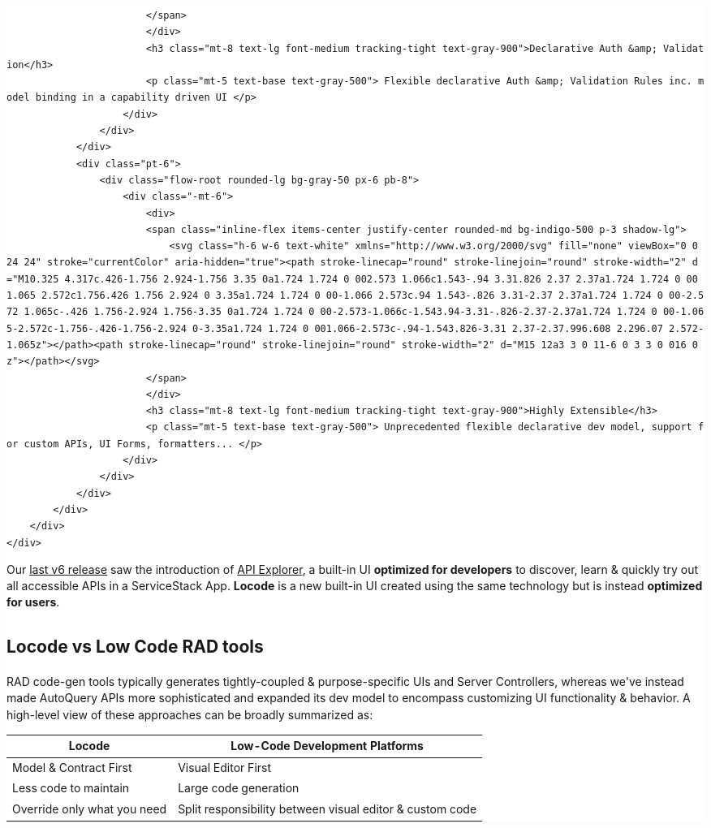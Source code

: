                             </span>
                            </div>
                            <h3 class="mt-8 text-lg font-medium tracking-tight text-gray-900">Declarative Auth &amp; Validation</h3>
                            <p class="mt-5 text-base text-gray-500"> Flexible declarative Auth &amp; Validation Rules inc. model binding in a capability driven UI </p>
                        </div>
                    </div>
                </div>
                <div class="pt-6">
                    <div class="flow-root rounded-lg bg-gray-50 px-6 pb-8">
                        <div class="-mt-6">
                            <div>
                            <span class="inline-flex items-center justify-center rounded-md bg-indigo-500 p-3 shadow-lg">
                                <svg class="h-6 w-6 text-white" xmlns="http://www.w3.org/2000/svg" fill="none" viewBox="0 0 24 24" stroke="currentColor" aria-hidden="true"><path stroke-linecap="round" stroke-linejoin="round" stroke-width="2" d="M10.325 4.317c.426-1.756 2.924-1.756 3.35 0a1.724 1.724 0 002.573 1.066c1.543-.94 3.31.826 2.37 2.37a1.724 1.724 0 001.065 2.572c1.756.426 1.756 2.924 0 3.35a1.724 1.724 0 00-1.066 2.573c.94 1.543-.826 3.31-2.37 2.37a1.724 1.724 0 00-2.572 1.065c-.426 1.756-2.924 1.756-3.35 0a1.724 1.724 0 00-2.573-1.066c-1.543.94-3.31-.826-2.37-2.37a1.724 1.724 0 00-1.065-2.572c-1.756-.426-1.756-2.924 0-3.35a1.724 1.724 0 001.066-2.573c-.94-1.543.826-3.31 2.37-2.37.996.608 2.296.07 2.572-1.065z"></path><path stroke-linecap="round" stroke-linejoin="round" stroke-width="2" d="M15 12a3 3 0 11-6 0 3 3 0 016 0z"></path></svg>
                            </span>
                            </div>
                            <h3 class="mt-8 text-lg font-medium tracking-tight text-gray-900">Highly Extensible</h3>
                            <p class="mt-5 text-base text-gray-500"> Unprecedented flexible declarative dev model, support for custom APIs, UI Forms, formatters... </p>
                        </div>
                    </div>
                </div>
            </div>
        </div>
    </div>
</div>


Our [last v6 release](/releases/v6) saw the introduction of [API Explorer](/api-explorer), a built-in UI **optimized for developers** to discover, 
learn & quickly try out all accessible APIs in a ServiceStack App. **Locode** is a new built-in UI created using the same technology but is instead 
**optimized for users**. 

## Locode vs Low Code RAD tools

RAD code-gen tools typically generates tightly-coupled & purpose-specific UIs and Server Controllers, whereas we've instead made AutoQuery APIs more sophisticated and expanded its dev model to encompass customizing UI functionality & behavior. A high-level view of these approaches can be broadly 
summarized as:

| Locode                      | Low-Code Development Platforms |
| --------------------------- | ------------------------------ |
| Model & Contract First      | Visual Editor First            |
| Less code to maintain       | Large code generation          |
| Override only what you need | Split responsibility between visual editor & custom code |
